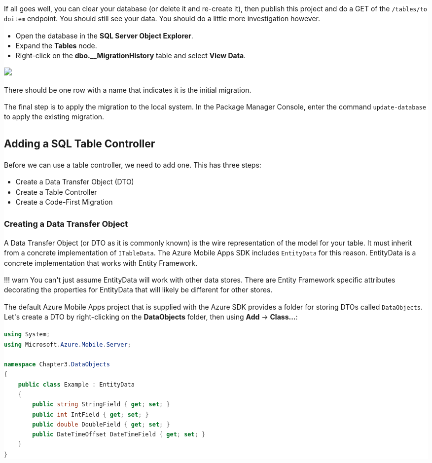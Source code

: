 If all goes well, you can clear your database (or delete it and re-create it), then publish this project
and do a GET of the `/tables/todoitem` endpoint.  You should still see your data.  You should do a little
more investigation however.

* Open the database in the **SQL Server Object Explorer**.
* Expand the **Tables** node.
* Right-click on the **dbo.__MigrationHistory** table and select **View Data**.

![][initial-migration-applied]

There should be one row with a name that indicates it is the initial migration.

The final step is to apply the migration to the local system.  In the Package Manager Console, enter
the command `update-database` to apply the existing migration.

## Adding a SQL Table Controller

Before we can use a table controller, we need to add one.  This has three steps:

* Create a Data Transfer Object (DTO)
* Create a Table Controller
* Create a Code-First Migration

### Creating a Data Transfer Object

A Data Transfer Object (or DTO as it is commonly known) is the wire representation of the model for your
table.  It must inherit from a concrete implementation of `ITableData`.  The Azure Mobile Apps SDK includes
`EntityData` for this reason.  EntityData is a concrete implementation that works with Entity Framework.

!!! warn
    You can't just assume EntityData will work with other data stores.  There are Entity Framework specific
    attributes decorating the properties for EntityData that will likely be different for other stores.

The default Azure Mobile Apps project that is supplied with the Azure SDK provides a folder for storing
DTOs called `DataObjects`.  Let's create a DTO by right-clicking on the **DataObjects** folder, then
using **Add** -> **Class...**:

```csharp
using System;
using Microsoft.Azure.Mobile.Server;

namespace Chapter3.DataObjects
{
    public class Example : EntityData
    {
        public string StringField { get; set; }
        public int IntField { get; set; }
        public double DoubleField { get; set; }
        public DateTimeOffset DateTimeField { get; set; }
    }
}
```


[new-controller-1]: img/new-controller-1.PNG
[new-controller-2]: img/new-controller-2.PNG
[enable-migrations]: img/enable-migrations.PNG
[add-migration]: img/add-migration.PNG
[add-initial-migration]: img/add-initial-migration.PNG
[initial-migration-applied]: img/initial-migration-applied.PNG
[update-database]: img/update-database.PNG
[debug-logging]: img/debug-logging.PNG
[erd-diagram]: img/erd-diagram.PNG
[code-first migrations]: https://msdn.microsoft.com/en-us/data/jj591621
[Azure Portal]: https://portal.azure.com
[referential integrity]: https://msdn.microsoft.com/en-us/library/aa292166(v=vs.71).aspx